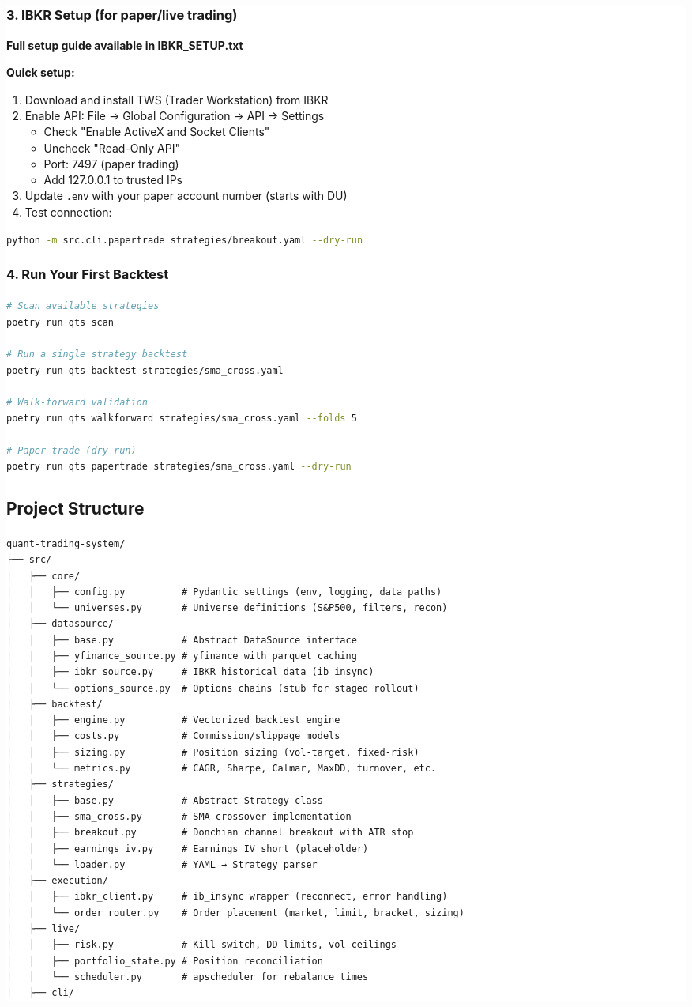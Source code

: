 ### 3. IBKR Setup (for paper/live trading)

**Full setup guide available in [IBKR_SETUP.txt](IBKR_SETUP.txt)**

**Quick setup:**
1. Download and install TWS (Trader Workstation) from IBKR
2. Enable API: File → Global Configuration → API → Settings
   - Check "Enable ActiveX and Socket Clients"
   - Uncheck "Read-Only API"
   - Port: 7497 (paper trading)
   - Add 127.0.0.1 to trusted IPs
3. Update `.env` with your paper account number (starts with DU)
4. Test connection:
```bash
python -m src.cli.papertrade strategies/breakout.yaml --dry-run
```

### 4. Run Your First Backtest

```bash
# Scan available strategies
poetry run qts scan

# Run a single strategy backtest
poetry run qts backtest strategies/sma_cross.yaml

# Walk-forward validation
poetry run qts walkforward strategies/sma_cross.yaml --folds 5

# Paper trade (dry-run)
poetry run qts papertrade strategies/sma_cross.yaml --dry-run
```

## Project Structure

```
quant-trading-system/
├── src/
│   ├── core/
│   │   ├── config.py          # Pydantic settings (env, logging, data paths)
│   │   └── universes.py       # Universe definitions (S&P500, filters, recon)
│   ├── datasource/
│   │   ├── base.py            # Abstract DataSource interface
│   │   ├── yfinance_source.py # yfinance with parquet caching
│   │   ├── ibkr_source.py     # IBKR historical data (ib_insync)
│   │   └── options_source.py  # Options chains (stub for staged rollout)
│   ├── backtest/
│   │   ├── engine.py          # Vectorized backtest engine
│   │   ├── costs.py           # Commission/slippage models
│   │   ├── sizing.py          # Position sizing (vol-target, fixed-risk)
│   │   └── metrics.py         # CAGR, Sharpe, Calmar, MaxDD, turnover, etc.
│   ├── strategies/
│   │   ├── base.py            # Abstract Strategy class
│   │   ├── sma_cross.py       # SMA crossover implementation
│   │   ├── breakout.py        # Donchian channel breakout with ATR stop
│   │   ├── earnings_iv.py     # Earnings IV short (placeholder)
│   │   └── loader.py          # YAML → Strategy parser
│   ├── execution/
│   │   ├── ibkr_client.py     # ib_insync wrapper (reconnect, error handling)
│   │   └── order_router.py    # Order placement (market, limit, bracket, sizing)
│   ├── live/
│   │   ├── risk.py            # Kill-switch, DD limits, vol ceilings
│   │   ├── portfolio_state.py # Position reconciliation
│   │   └── scheduler.py       # apscheduler for rebalance times
│   ├── cli/
```